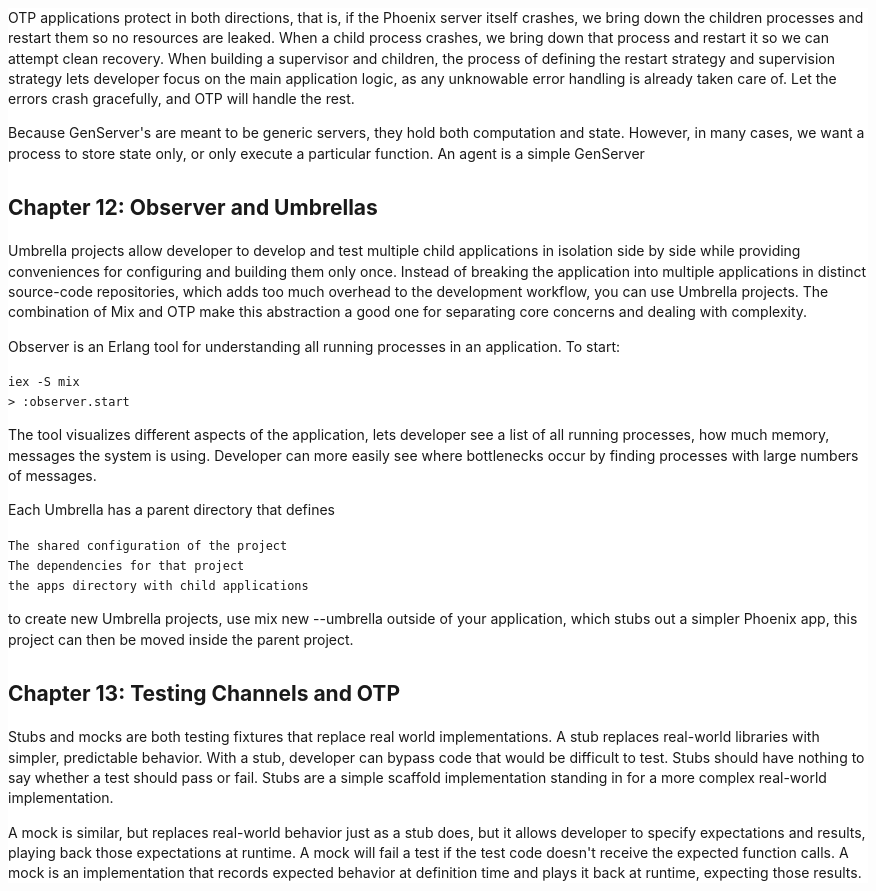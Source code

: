 OTP applications protect in both directions, that is, if the Phoenix server
itself crashes, we bring down the children processes and restart them so no
resources are leaked. When a child process crashes, we bring down that process
and restart it so we can attempt clean recovery. When building a supervisor and
children, the process of defining the restart strategy and supervision strategy
lets developer focus on the main application logic, as any unknowable error
handling is already taken care of. Let the errors crash gracefully, and OTP will
handle the rest.

Because GenServer's are meant to be generic servers, they hold both computation
and state. However, in many cases, we want a process to store state only, or
only execute a particular function. An agent is a simple GenServer

## Chapter 12: Observer and Umbrellas

Umbrella projects allow developer to develop and test multiple child
applications in isolation side by side while providing conveniences for
configuring and building them only once. Instead of breaking the application
into multiple applications in distinct source-code repositories, which adds too
much overhead to the development workflow, you can use Umbrella projects. The
combination of Mix and OTP make this abstraction a good one for separating core
concerns and dealing with complexity.

Observer is an Erlang tool for understanding all running processes in an
application. To start:

    iex -S mix
    > :observer.start

The tool visualizes different aspects of the application, lets developer see a
list of all running processes, how much memory, messages the system is using.
Developer can more easily see where bottlenecks occur by finding processes with
large numbers of messages.

Each Umbrella has a parent directory that defines

    The shared configuration of the project
    The dependencies for that project
    the apps directory with child applications

to create new Umbrella projects, use mix new <name> --umbrella outside of your
application, which stubs out a simpler Phoenix app, this project can then be
moved inside the parent project.

## Chapter 13: Testing Channels and OTP

Stubs and mocks are both testing fixtures that replace real world
implementations. A stub replaces real-world libraries with simpler, predictable
behavior. With a stub, developer can bypass code that would be difficult to
test. Stubs should have nothing to say whether a test should pass or fail. Stubs
are a simple scaffold implementation standing in for a more complex real-world
implementation.

A mock is similar, but replaces real-world behavior just as a stub does, but it
allows developer to specify expectations and results, playing back those
expectations at runtime. A mock will fail a test if the test code doesn't
receive the expected function calls. A mock is an implementation that records
expected behavior at definition time and plays it back at runtime, expecting
those results.
